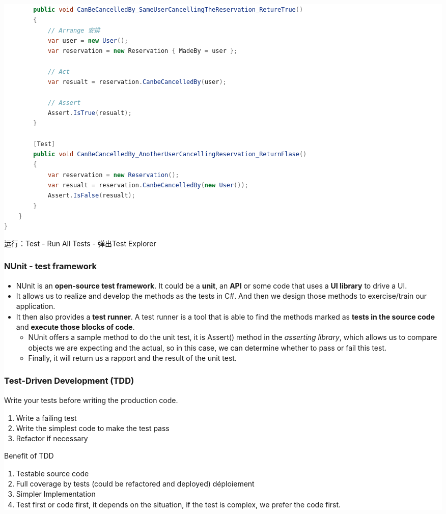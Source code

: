 ```csharp
        public void CanBeCancelledBy_SameUserCancellingTheReservation_RetureTrue()
        {
            // Arrange 安排
            var user = new User();
            var reservation = new Reservation { MadeBy = user };

            // Act
            var resualt = reservation.CanbeCancelledBy(user);

            // Assert
            Assert.IsTrue(resualt);
        }
        
        [Test]
        public void CanBeCancelledBy_AnotherUserCancellingReservation_ReturnFlase()
        {
            var reservation = new Reservation();
            var resualt = reservation.CanbeCancelledBy(new User());
            Assert.IsFalse(resualt);
        }
    }
}
```

运行：Test - Run All Tests - 弹出Test Explorer 

### NUnit - test framework

- NUnit is an **open-source test framework**. It could be a **unit**, an **API** or some code that uses a **UI library** to drive a UI.
- It allows us to realize and develop the methods as the tests in C#. And then we design those methods to exercise/train our application.
- It then also provides a **test runner**. A test runner is a tool that is able to find the methods marked as **tests in the source code** and **execute those blocks of code**.
    - NUnit offers a sample method to do the unit test, it is Assert() method in the *asserting library*,  which allows us to compare objects we are expecting and the actual, so in this case, we can determine whether to pass or fail this test.
    - Finally, it will return us a rapport and the result of the unit test.

### Test-Driven Development (TDD)

Write your tests before writing the production code.

1. Write a failing test
2. Write the simplest code to make the test pass
3. Refactor if necessary

Benefit of TDD

1. Testable source code
2. Full coverage by tests (could be refactored and deployed) déploiement 
3. Simpler Implementation
4. Test first or code first, it depends on the situation, if the test is complex, we prefer the code first.
